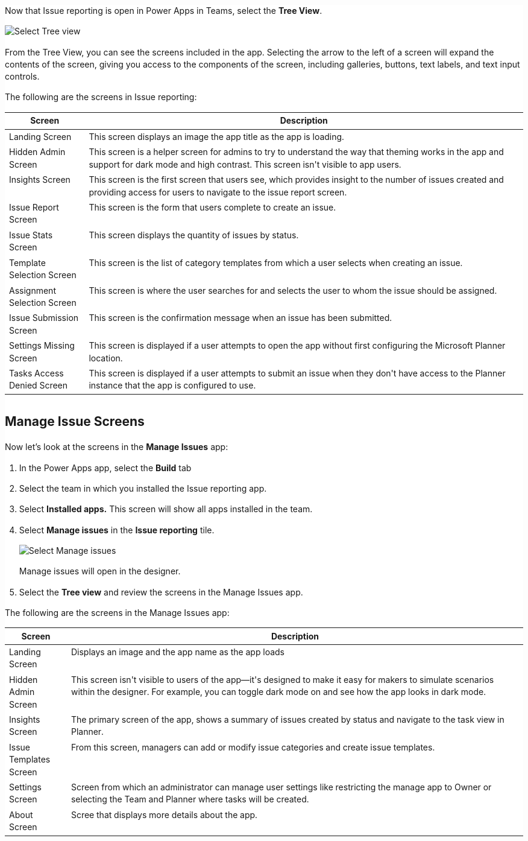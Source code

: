 Now that Issue reporting is open in Power Apps in Teams, select the **Tree View**.

![Select Tree view](https://github.com/microsoft/teams-powerapps-app-templates/blob/main/IssueReporting/Documentation/media/customize-issue-reporting/select-tree-view.png "Select Tree view")

From the Tree View, you can see the screens included in the app. Selecting the arrow to the left of a screen will expand the contents of the screen, giving you access to the components of the screen, including galleries, buttons, text labels, and text input controls.

The following are the screens in Issue reporting:

| **Screen**                  | **Description**                                                                                                                                                                      |
|-----------------------------|--------------------------------------------------------------------------------------------------------------------------------------------------------------------------------------|
| Landing Screen              | This screen displays an image the app title as the app is loading.                                                                                                               |
| Hidden Admin Screen         | This screen is a helper screen for admins to try to understand the way that theming works in the app and support for dark mode and high contrast. This screen isn't visible to app users. |
| Insights Screen             | This screen is the first screen that users see, which provides insight to the number of issues created and providing access for users to navigate to the issue report screen.               |
| Issue Report Screen         | This screen is the form that users complete to create an issue.                                                                                                                      |
| Issue Stats Screen          | This screen displays the quantity of issues by status.                                                                                                                               |
| Template Selection Screen   | This screen is the list of category templates from which a user selects when creating an issue.                                                                                      |
| Assignment Selection Screen | This screen is where the user searches for and selects the user to whom the issue should be assigned.                                                                                |
| Issue Submission Screen     | This screen is the confirmation message when an issue has been submitted.                                                                                                            |
| Settings Missing Screen     | This screen is displayed if a user attempts to open the app without first configuring the Microsoft Planner location.                                                                |
| Tasks Access Denied Screen  | This screen is displayed if a user attempts to submit an issue when they don't have access to the Planner instance that the app is configured to use.                               |

## Manage Issue Screens

Now let’s look at the screens in the **Manage Issues** app:

1. In the Power Apps app, select the **Build** tab

1. Select the team in which you installed the Issue reporting app.

1. Select **Installed apps.** This screen will show all apps installed in the team.

1. Select **Manage issues** in the **Issue reporting** tile.

    ![Select Manage issues](https://github.com/microsoft/teams-powerapps-app-templates/blob/main/IssueReporting/Documentation/media/customize-issue-reporting/select-manage-issues.png "Select Manage issues")

    Manage issues will open in the designer.

1. Select the **Tree view** and review the screens in the Manage Issues app.

The following are the screens in the Manage Issues app:

| **Screen**               | **Description**                                                                                                                                                                                                      |
|--------------------------|----------------------------------------------------------------------------------------------------------------------------------------------------------------------------------------------------------------------|
| Landing Screen           | Displays an image and the app name as the app loads                                                                                                                                                                  |
| Hidden Admin Screen      | This screen isn't visible to users of the app&mdash;it's designed to make it easy for makers to simulate scenarios within the designer. For example, you can toggle dark mode on and see how the app looks in dark mode. |
| Insights Screen          | The primary screen of the app, shows a summary of issues created by status and navigate to the task view in Planner.                                                                                                 |
| Issue Templates Screen   | From this screen, managers can add or modify issue categories and create issue templates.                                                                                                                            |
| Settings Screen          | Screen from which an administrator can manage user settings like restricting the manage app to Owner or selecting the Team and Planner where tasks will be created.                                                  |
| About Screen             | Scree that displays more details about the app.                                                                                                                                                                      |